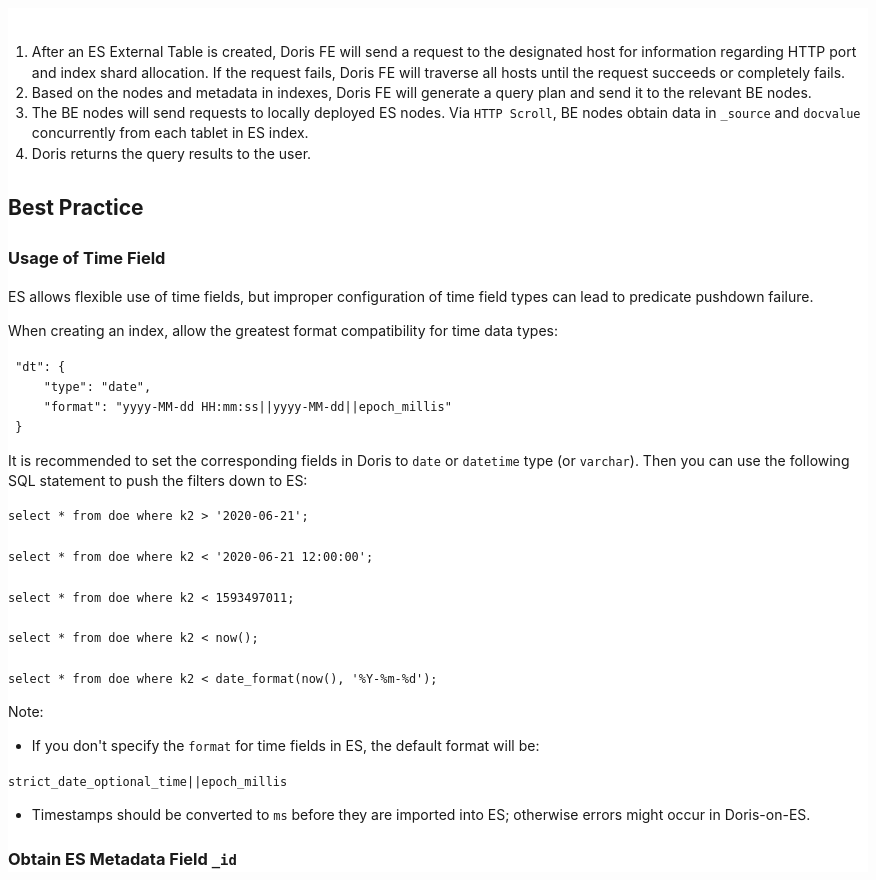 ```              


```

1. After an ES External Table is created, Doris FE will send a request to the designated host for information regarding HTTP port and index shard allocation. If the request fails, Doris FE will traverse all hosts until the request succeeds or completely fails.
2. Based on the nodes and metadata in indexes, Doris FE will generate a query plan and send it to the relevant BE nodes.
3. The BE nodes will send requests to locally deployed ES nodes. Via `HTTP Scroll`, BE nodes obtain data in `_source` and `docvalue` concurrently from each tablet in ES index.
4. Doris returns the query results to the user.

## Best Practice

### Usage of Time Field 

ES allows flexible use of time fields, but improper configuration of time field types can lead to predicate pushdown failure.

When creating an index, allow the greatest format compatibility for time data types:

```
 "dt": {
     "type": "date",
     "format": "yyyy-MM-dd HH:mm:ss||yyyy-MM-dd||epoch_millis"
 }
```

It is recommended to set the corresponding fields in Doris to `date` or `datetime` type (or `varchar`). Then you can use the following SQL statement to push the filters down to ES:

```
select * from doe where k2 > '2020-06-21';

select * from doe where k2 < '2020-06-21 12:00:00'; 

select * from doe where k2 < 1593497011; 

select * from doe where k2 < now();

select * from doe where k2 < date_format(now(), '%Y-%m-%d');
```

Note:

* If you don't specify the `format` for time fields in ES, the default format will be: 

```
strict_date_optional_time||epoch_millis
```

* Timestamps should be converted to `ms`  before they are imported into ES; otherwise errors might occur in Doris-on-ES.

### Obtain ES Metadata Field `_id`
